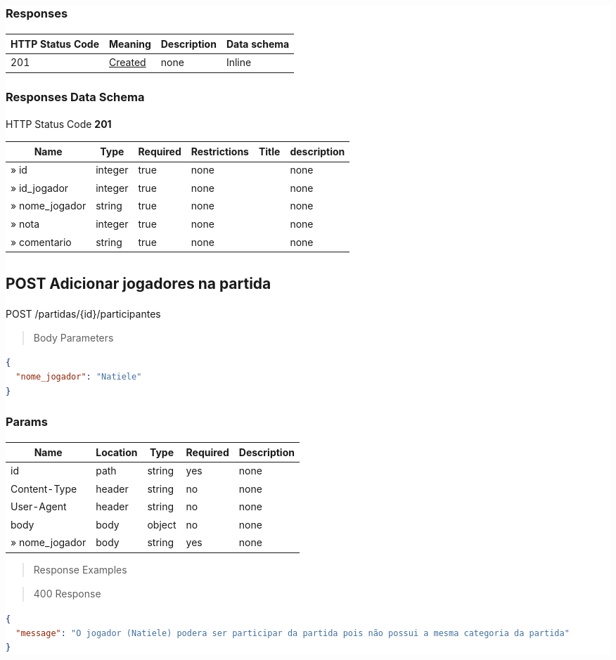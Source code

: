### Responses

|HTTP Status Code |Meaning|Description|Data schema|
|---|---|---|---|
|201|[Created](https://tools.ietf.org/html/rfc7231#section-6.3.2)|none|Inline|

### Responses Data Schema

HTTP Status Code **201**

|Name|Type|Required|Restrictions|Title|description|
|---|---|---|---|---|---|
|» id|integer|true|none||none|
|» id_jogador|integer|true|none||none|
|» nome_jogador|string|true|none||none|
|» nota|integer|true|none||none|
|» comentario|string|true|none||none|

## POST Adicionar jogadores na partida

POST /partidas/{id}/participantes

> Body Parameters

```json
{
  "nome_jogador": "Natiele"
}
```

### Params

|Name|Location|Type|Required|Description|
|---|---|---|---|---|
|id|path|string| yes |none|
|Content-Type|header|string| no |none|
|User-Agent|header|string| no |none|
|body|body|object| no |none|
|» nome_jogador|body|string| yes |none|

> Response Examples

> 400 Response

```json
{
  "message": "O jogador (Natiele) podera ser participar da partida pois não possui a mesma categoria da partida"
}
```

